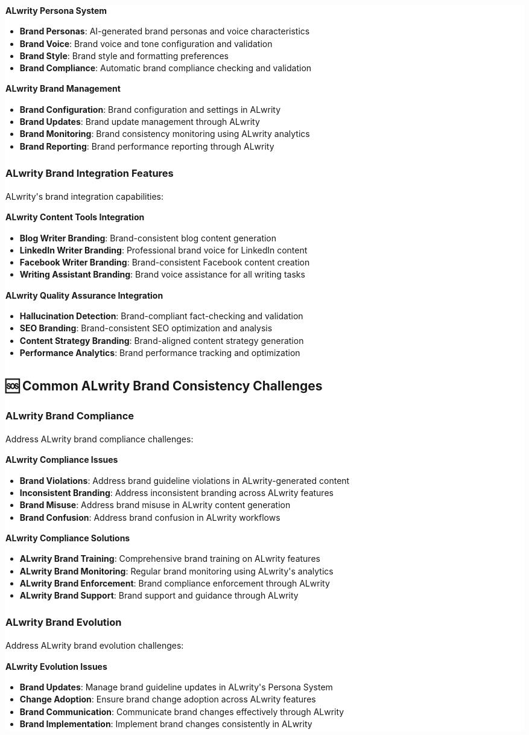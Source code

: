 **ALwrity Persona System**
- **Brand Personas**: AI-generated brand personas and voice characteristics
- **Brand Voice**: Brand voice and tone configuration and validation
- **Brand Style**: Brand style and formatting preferences
- **Brand Compliance**: Automatic brand compliance checking and validation

**ALwrity Brand Management**
- **Brand Configuration**: Brand configuration and settings in ALwrity
- **Brand Updates**: Brand update management through ALwrity
- **Brand Monitoring**: Brand consistency monitoring using ALwrity analytics
- **Brand Reporting**: Brand performance reporting through ALwrity

### ALwrity Brand Integration Features
ALwrity's brand integration capabilities:

**ALwrity Content Tools Integration**
- **Blog Writer Branding**: Brand-consistent blog content generation
- **LinkedIn Writer Branding**: Professional brand voice for LinkedIn content
- **Facebook Writer Branding**: Brand-consistent Facebook content creation
- **Writing Assistant Branding**: Brand voice assistance for all writing tasks

**ALwrity Quality Assurance Integration**
- **Hallucination Detection**: Brand-compliant fact-checking and validation
- **SEO Branding**: Brand-consistent SEO optimization and analysis
- **Content Strategy Branding**: Brand-aligned content strategy generation
- **Performance Analytics**: Brand performance tracking and optimization

## 🆘 Common ALwrity Brand Consistency Challenges

### ALwrity Brand Compliance
Address ALwrity brand compliance challenges:

**ALwrity Compliance Issues**
- **Brand Violations**: Address brand guideline violations in ALwrity-generated content
- **Inconsistent Branding**: Address inconsistent branding across ALwrity features
- **Brand Misuse**: Address brand misuse in ALwrity content generation
- **Brand Confusion**: Address brand confusion in ALwrity workflows

**ALwrity Compliance Solutions**
- **ALwrity Brand Training**: Comprehensive brand training on ALwrity features
- **ALwrity Brand Monitoring**: Regular brand monitoring using ALwrity's analytics
- **ALwrity Brand Enforcement**: Brand compliance enforcement through ALwrity
- **ALwrity Brand Support**: Brand support and guidance through ALwrity

### ALwrity Brand Evolution
Address ALwrity brand evolution challenges:

**ALwrity Evolution Issues**
- **Brand Updates**: Manage brand guideline updates in ALwrity's Persona System
- **Change Adoption**: Ensure brand change adoption across ALwrity features
- **Brand Communication**: Communicate brand changes effectively through ALwrity
- **Brand Implementation**: Implement brand changes consistently in ALwrity

